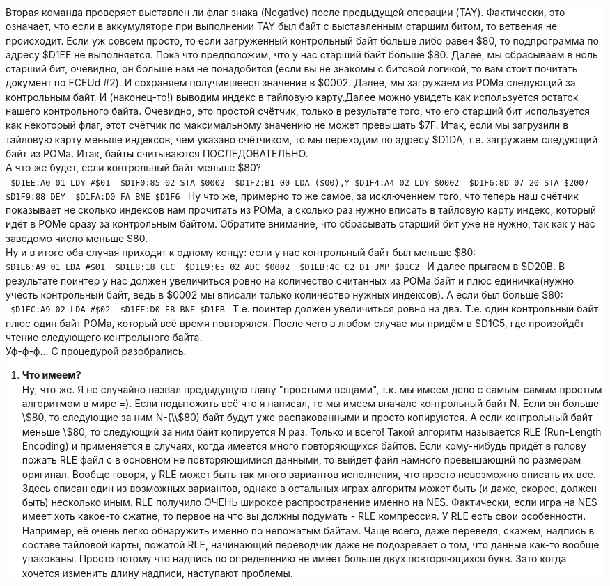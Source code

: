 Вторая команда проверяет выставлен ли флаг знака (Negative) после предыдущей операции (TAY). Фактически, это означает, что если в аккумуляторе при выполнении TAY был байт с выставленным старшим битом, то ветвения не происходит. Если уж совсем просто, то если загруженный контрольный байт больше либо равен \$80, то подпрограмма по адресу \$D1EE не выполняется. Пока что предположим, что у нас старший байт больше \$80. Далее, мы сбрасываем в ноль старший бит, очевидно, он больше нам не понадобится (если вы не знакомы с битовой логикой, то вам стоит почитать документ по FCEUd #2). И сохраняем получившееся значение в \$0002. Далее, мы загружаем из РОМа следующий за контрольным байт. И (наконец-то!) выводим индекс в тайловую карту.Далее можно увидеть как используется остаток нашего контрольного байта. Очевидно, это простой счётчик, только в результате того, что его старший бит используется как некоторый флаг, этот счётчик по максимальному значению не может превышать \$7F. Итак, если мы загрузили в тайловую карту меньше индексов, чем указано счётчиком, то мы переходим по адресу \$D1DA, т.е. загружаем следующий байт из РОМа. Итак, байты считываются ПОСЛЕДОВАТЕЛЬНО.  
А что же будет, если контрольный байт меньше \$80?  
	``` 
	$D1EE:A0 01 LDY #$01 
	$D1F0:85 02 STA $0002 
	$D1F2:B1 00 LDA ($00),Y
	$D1F4:A4 02 LDY $0002 
	$D1F6:8D 07 20 STA $2007 
	$D1F9:88 DEY 
	$D1FA:D0 FA BNE $D1F6 
	```
Ну что же, примерно то же самое, за исключением того, что теперь наш счётчик показывает не сколько индексов нам прочитать из РОМа, а сколько раз нужно вписать в тайловую карту индекс, который идёт в РОМе сразу за контрольным байтом. Обратите внимание, что сбрасывать старший бит уже не нужно, так как у нас заведомо число меньше \$80.  
Ну и в итоге оба случая приходят к одному концу: если у нас контрольный байт был меньше \$80:  
	```
	$D1E6:A9 01 LDA #$01 
	$D1E8:18 CLC 
	$D1E9:65 02 ADC $0002 
	$D1EB:4C C2 D1 JMP $D1C2 
	```
И далее прыгаем в \$D20B. В результате поинтер у нас должен увеличиться ровно на количество считанных из РОМа байт и плюс единичка(нужно учесть контрольный байт, ведь в \$0002 мы вписали только количество нужных индексов).
А если был больше \$80:  
	``` 
	$D1FC:A9 02 LDA #$02 
	$D1FE:D0 EB BNE $D1EB 
	```
Т.е. поинтер должен увеличиться ровно на два. Т.е. один контрольный байт плюс один байт РОМа, который всё время повторялся. После чего в любом случае мы придём в \$D1C5, где произойдёт чтение следующего контрольного байта.  
Уф-ф-ф... С процедурой разобрались.  

1. **Что имеем?**  
Ну, что же. Я не случайно назвал предыдущую главу "простыми вещами", т.к. мы имеем дело с самым-самым простым алгоритмом в мире =). Если подытожить всё что я написал, то мы имеем вначале контрольный байт N. Если он больше \\$80, то следующие за ним N-(\\$80) байт будут уже распакованными и просто копируются. А если контрольный байт меньше \\$80, то следующий за ним байт копируется N раз. Только и всего! Такой алгоритм называется RLE (Run-Length Encoding) и применяется в случаях, когда имеется много повторяющихся байтов. Если кому-нибудь придёт в голову пожать RLE файл с в основном не повторяющимися данными, то выйдет файл намного превышающий по размерам оригинал. Вообще говоря, у RLE может быть так много вариантов исполнения, что просто невозможно описать их все. Здесь описан один из возможных вариантов, однако в остальных играх алгоритм может быть (и даже, скорее, должен быть) несколько иным. RLE получило ОЧЕНЬ широкое распространение именно на NES. Фактически, если игра на NES имеет хоть какое-то сжатие, то первое на что вы должны подумать - RLE компрессия. У RLE есть свои особенности. Например, её очень легко обнаружить именно по непожатым байтам. Чаще всего, даже переведя, скажем, надпись в составе тайловой карты, пожатой RLE, начинающий переводчик даже не подозревает о том, что данные как-то вообще упакованы. Просто потому что надпись по определению не имеет больше двух повторяющихся букв. Зато когда хочется изменить длину надписи, наступают проблемы.  